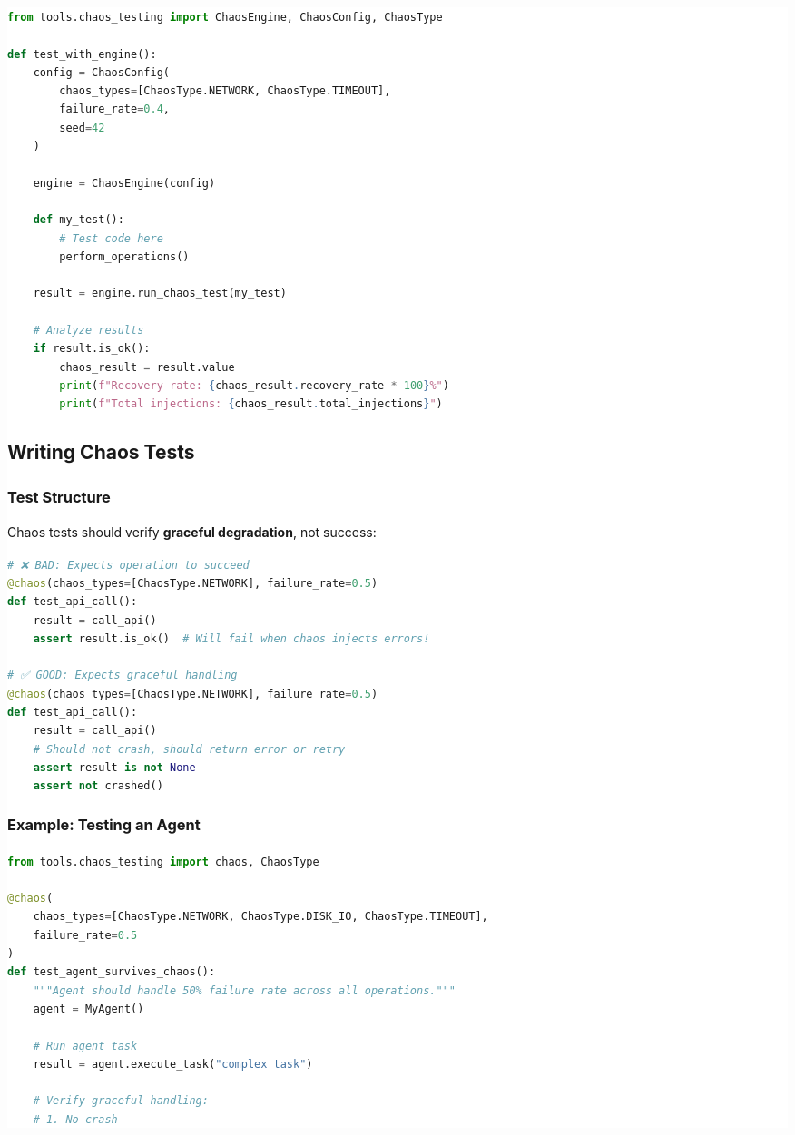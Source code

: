 ```python
from tools.chaos_testing import ChaosEngine, ChaosConfig, ChaosType

def test_with_engine():
    config = ChaosConfig(
        chaos_types=[ChaosType.NETWORK, ChaosType.TIMEOUT],
        failure_rate=0.4,
        seed=42
    )

    engine = ChaosEngine(config)

    def my_test():
        # Test code here
        perform_operations()

    result = engine.run_chaos_test(my_test)

    # Analyze results
    if result.is_ok():
        chaos_result = result.value
        print(f"Recovery rate: {chaos_result.recovery_rate * 100}%")
        print(f"Total injections: {chaos_result.total_injections}")
```

## Writing Chaos Tests

### Test Structure

Chaos tests should verify **graceful degradation**, not success:

```python
# ❌ BAD: Expects operation to succeed
@chaos(chaos_types=[ChaosType.NETWORK], failure_rate=0.5)
def test_api_call():
    result = call_api()
    assert result.is_ok()  # Will fail when chaos injects errors!

# ✅ GOOD: Expects graceful handling
@chaos(chaos_types=[ChaosType.NETWORK], failure_rate=0.5)
def test_api_call():
    result = call_api()
    # Should not crash, should return error or retry
    assert result is not None
    assert not crashed()
```

### Example: Testing an Agent

```python
from tools.chaos_testing import chaos, ChaosType

@chaos(
    chaos_types=[ChaosType.NETWORK, ChaosType.DISK_IO, ChaosType.TIMEOUT],
    failure_rate=0.5
)
def test_agent_survives_chaos():
    """Agent should handle 50% failure rate across all operations."""
    agent = MyAgent()

    # Run agent task
    result = agent.execute_task("complex task")

    # Verify graceful handling:
    # 1. No crash
```